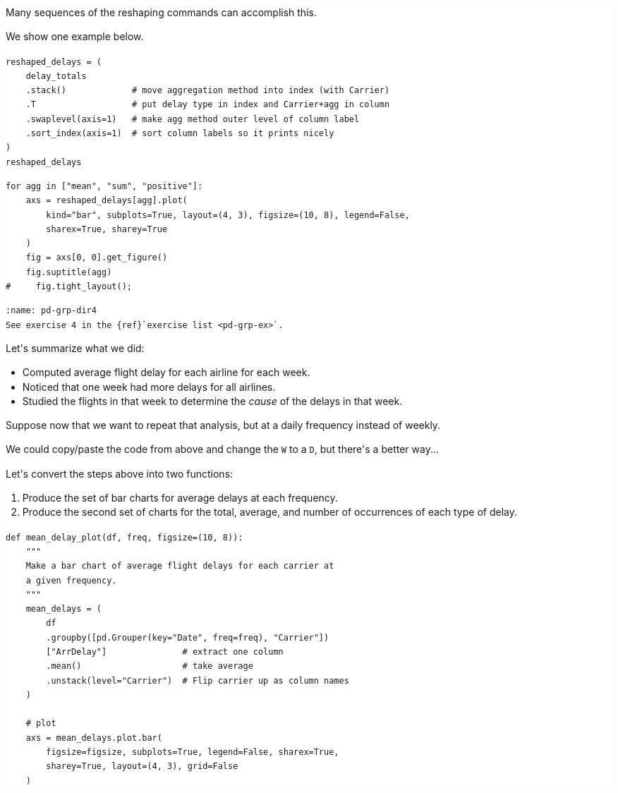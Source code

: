 Many sequences of the reshaping commands can accomplish this.

We show one example below.

```{code-cell} python
reshaped_delays = (
    delay_totals
    .stack()             # move aggregation method into index (with Carrier)
    .T                   # put delay type in index and Carrier+agg in column
    .swaplevel(axis=1)   # make agg method outer level of column label
    .sort_index(axis=1)  # sort column labels so it prints nicely
)
reshaped_delays
```

```{code-cell} python
for agg in ["mean", "sum", "positive"]:
    axs = reshaped_delays[agg].plot(
        kind="bar", subplots=True, layout=(4, 3), figsize=(10, 8), legend=False,
        sharex=True, sharey=True
    )
    fig = axs[0, 0].get_figure()
    fig.suptitle(agg)
#     fig.tight_layout();
```

````{admonition} Exercise
:name: pd-grp-dir4
See exercise 4 in the {ref}`exercise list <pd-grp-ex>`.
````

Let's summarize what we did:

- Computed average flight delay for each airline for each week.
- Noticed that one week had more delays for all airlines.
- Studied the flights in that week to determine the *cause* of the
  delays in that week.

Suppose now that we want to repeat that analysis, but at a daily
frequency instead of weekly.

We could copy/paste the code from above and change the `W` to a `D`,
but there's a better way...

Let's convert the steps above into two functions:

1. Produce the set of bar charts for average delays at each frequency.
1. Produce the second set of charts for the total, average, and number
   of occurrences of each type of delay.

```{code-cell} python
def mean_delay_plot(df, freq, figsize=(10, 8)):
    """
    Make a bar chart of average flight delays for each carrier at
    a given frequency.
    """
    mean_delays = (
        df
        .groupby([pd.Grouper(key="Date", freq=freq), "Carrier"])
        ["ArrDelay"]               # extract one column
        .mean()                    # take average
        .unstack(level="Carrier")  # Flip carrier up as column names
    )

    # plot
    axs = mean_delays.plot.bar(
        figsize=figsize, subplots=True, legend=False, sharex=True,
        sharey=True, layout=(4, 3), grid=False
    )

```